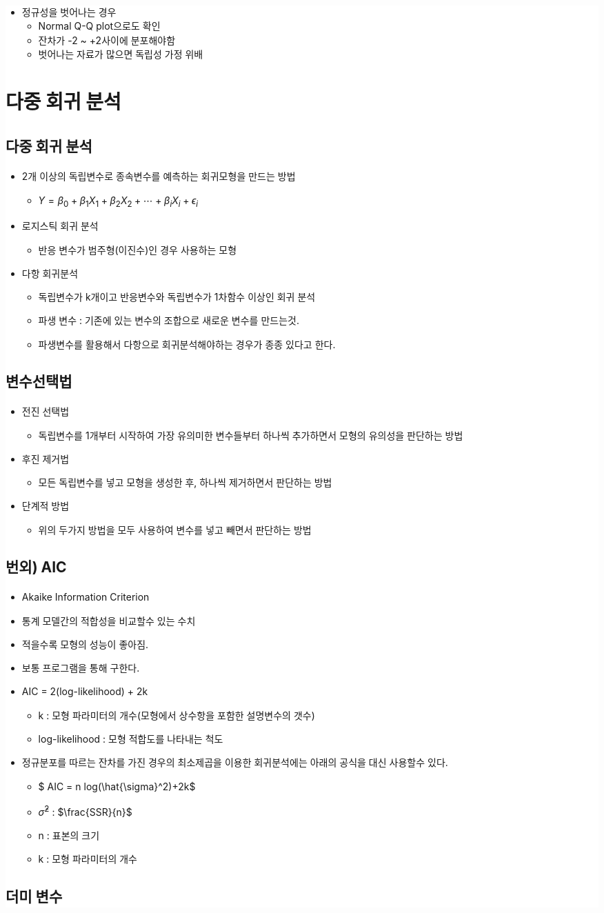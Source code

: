 * 정규성을 벗어나는 경우
	* Normal Q-Q plot으로도 확인
	* 잔차가 -2 ~ +2사이에 분포해야함
	* 벗어나는 자료가 많으면 독립성 가정 위배

# 다중 회귀 분석

## 다중 회귀 분석

* 2개 이상의 독립변수로 종속변수를 예측하는 회귀모형을 만드는 방법

	* $Y=\beta_0 + \beta_1X_1 + \beta_2X_2 + \cdots + \beta_iX_i + \epsilon_i$

* 로지스틱 회귀 분석
	* 반응 변수가 범주형(이진수)인 경우 사용하는 모형

* 다항 회귀분석
	* 독립변수가 k개이고 반응변수와 독립변수가 1차함수 이상인 회귀 분석

	* 파생 변수 : 기존에 있는 변수의 조합으로 새로운 변수를 만드는것.

	* 파생변수를 활용해서 다항으로 회귀분석해야하는 경우가 종종 있다고 한다.

## 변수선택법

* 전진 선택법
	* 독립변수를 1개부터 시작하여 가장 유의미한 변수들부터 하나씩 추가하면서 모형의 유의성을 판단하는 방법

* 후진 제거법
	* 모든 독립변수를 넣고 모형을 생성한 후, 하나씩 제거하면서 판단하는 방법

* 단계적 방법
	* 위의 두가지 방법을 모두 사용하여 변수를 넣고 빼면서 판단하는 방법

## 번외\) AIC

* Akaike Information Criterion
* 통계 모델간의 적합성을 비교할수 있는 수치 
* 적을수록 모형의 성능이 좋아짐.
* 보통 프로그램을 통해 구한다.
* AIC = 2(log-likelihood) + 2k
	* k : 모형 파라미터의 개수(모형에서 상수항을 포함한 설명변수의 갯수)

	* log-likelihood : 모형 적합도를 나타내는 척도

* 정규분포를 따르는 잔차를 가진 경우의 최소제곱을 이용한 회귀분석에는 아래의 공식을 대신 사용할수 있다.
	* $ AIC = n log(\hat{\sigma}^2)+2k$

	* $\hat{\sigma}^2$ : $\frac{SSR}{n}$

	* n : 표본의 크기
	* k : 모형 파라미터의 개수


## 더미 변수
